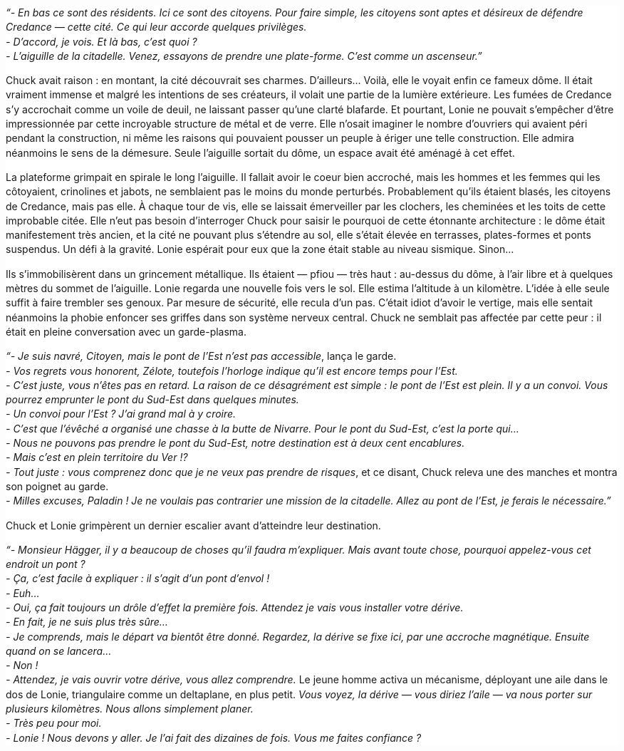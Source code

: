 *“- En bas ce sont des résidents. Ici ce sont des citoyens. Pour faire simple, les citoyens sont aptes et désireux de défendre Credance — cette cité. Ce qui leur accorde quelques privilèges.*  
*- D’accord, je vois. Et là bas, c’est quoi ?*  
*- L’aiguille de la citadelle. Venez, essayons de prendre une plate-forme. C’est comme un ascenseur.”*

Chuck avait raison : en montant, la cité découvrait ses charmes. D’ailleurs… Voilà, elle le voyait enfin ce fameux dôme. Il était vraiment immense et malgré les intentions de ses créateurs, il volait une partie de la lumière extérieure. Les fumées de Credance s’y accrochait comme un voile de deuil, ne laissant passer qu’une clarté blafarde. Et pourtant, Lonie ne pouvait s’empêcher d’être impressionnée par cette incroyable structure de métal et de verre. Elle n’osait imaginer le nombre d’ouvriers qui avaient péri pendant la construction, ni même les raisons qui pouvaient pousser un peuple à ériger une telle construction. Elle admira néanmoins le sens de la démesure. Seule l’aiguille sortait du dôme, un espace avait été aménagé à cet effet.

La plateforme grimpait en spirale le long l’aiguille. Il fallait avoir le coeur bien accroché, mais les hommes et les femmes qui les côtoyaient, crinolines et jabots, ne semblaient pas le moins du monde perturbés. Probablement qu’ils étaient blasés, les citoyens de Credance, mais pas elle. À chaque tour de vis, elle se laissait émerveiller par les clochers, les cheminées et les toits de cette improbable citée. Elle n’eut pas besoin d’interroger Chuck pour saisir le pourquoi de cette étonnante architecture : le dôme était manifestement très ancien, et la cité ne pouvant plus s’étendre au sol, elle s’était élevée en terrasses, plates-formes et ponts suspendus. Un défi à la gravité. Lonie espérait pour eux que la zone était stable au niveau sismique. Sinon…

Ils s’immobilisèrent dans un grincement métallique. Ils étaient — pfiou — très haut : au-dessus du dôme, à l’air libre et à quelques mètres du sommet de l’aiguille. Lonie regarda une nouvelle fois vers le sol. Elle estima l’altitude à un kilomètre. L’idée à elle seule suffit à faire trembler ses genoux. Par mesure de sécurité, elle recula d’un pas. C’était idiot d’avoir le vertige, mais elle sentait néanmoins la phobie enfoncer ses griffes dans son système nerveux central. Chuck ne semblait pas affectée par cette peur : il était en pleine conversation avec un garde-plasma.
  
*“- Je suis navré, Citoyen, mais le pont de l’Est n’est pas accessible*, lança le garde.  
*- Vos regrets vous honorent, Zélote, toutefois l’horloge indique qu’il est encore temps pour l’Est.*  
*- C’est juste, vous n’êtes pas en retard. La raison de ce désagrément est simple : le pont de l’Est est plein. Il y a un convoi. Vous pourrez emprunter le pont du Sud-Est dans quelques minutes.*  
*- Un convoi pour l’Est ? J’ai grand mal à y croire.*  
*- C’est que l’évêché a organisé une chasse à la butte de Nivarre. Pour le pont du Sud-Est, c’est la porte qui…*  
*- Nous ne pouvons pas prendre le pont du Sud-Est, notre destination est à deux cent encablures.*  
*- Mais c’est en plein territoire du Ver !?*  
*- Tout juste : vous comprenez donc que je ne veux pas prendre de risques*, et ce disant, Chuck releva une des manches et montra son poignet au garde.  
*- Milles excuses, Paladin ! Je ne voulais pas contrarier une mission de la citadelle. Allez au pont de l’Est, je ferais le nécessaire.”*

Chuck et Lonie grimpèrent un dernier escalier avant d’atteindre leur destination.
  
*“- Monsieur Hägger, il y a beaucoup de choses qu’il faudra m’expliquer. Mais avant toute chose, pourquoi appelez-vous cet endroit un pont ?*  
*- Ça, c’est facile à expliquer : il s’agit d’un pont d’envol !*  
*- Euh…*  
*- Oui, ça fait toujours un drôle d’effet la première fois. Attendez je vais vous installer votre dérive.*  
*- En fait, je ne suis plus très sûre…*  
*- Je comprends, mais le départ va bientôt être donné. Regardez, la dérive se fixe ici, par une accroche magnétique. Ensuite quand on se lancera…*  
*- Non !*  
*- Attendez, je vais ouvrir votre dérive, vous allez comprendre.* Le jeune homme activa un mécanisme, déployant une aile dans le dos de Lonie, triangulaire comme un deltaplane, en plus petit. *Vous voyez, la dérive — vous diriez l’aile — va nous porter sur plusieurs kilomètres. Nous allons simplement planer.*  
*- Très peu pour moi.*  
*- Lonie ! Nous devons y aller. Je l’ai fait des dizaines de fois. Vous me faites confiance ?*  